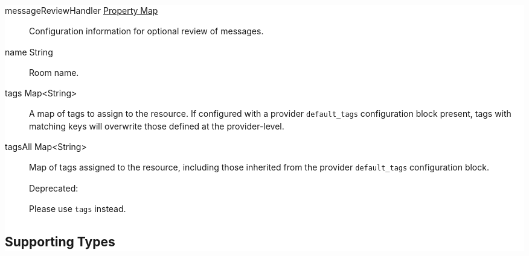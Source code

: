 <a data-swiftype-name="resource-property" data-swiftype-type="text" href="#state_messagereviewhandler_yaml" style="color: inherit; text-decoration: inherit;">message<wbr>Review<wbr>Handler</a>
</span>
        <span class="property-indicator"></span>
        <span class="property-type"><a href="#roommessagereviewhandler">Property Map</a></span>
    </dt>
    <dd><p>Configuration information for optional
review of messages.</p>
</dd><dt class="property-optional"
            title="Optional">
        <span id="state_name_yaml">
<a data-swiftype-name="resource-property" data-swiftype-type="text" href="#state_name_yaml" style="color: inherit; text-decoration: inherit;">name</a>
</span>
        <span class="property-indicator"></span>
        <span class="property-type">String</span>
    </dt>
    <dd><p>Room name.</p>
</dd><dt class="property-optional"
            title="Optional">
        <span id="state_tags_yaml">
<a data-swiftype-name="resource-property" data-swiftype-type="text" href="#state_tags_yaml" style="color: inherit; text-decoration: inherit;">tags</a>
</span>
        <span class="property-indicator"></span>
        <span class="property-type">Map&lt;String&gt;</span>
    </dt>
    <dd><p>A map of tags to assign to the resource. If configured with a provider <code>default_tags</code> configuration block present, tags with matching keys will overwrite those defined at the provider-level.</p>
</dd><dt class="property-optional property-deprecated"
            title="Optional, Deprecated">
        <span id="state_tagsall_yaml">
<a data-swiftype-name="resource-property" data-swiftype-type="text" href="#state_tagsall_yaml" style="color: inherit; text-decoration: inherit;">tags<wbr>All</a>
</span>
        <span class="property-indicator"></span>
        <span class="property-type">Map&lt;String&gt;</span>
    </dt>
    <dd><p>Map of tags assigned to the resource, including those inherited from the provider <code>default_tags</code> configuration block.</p>
<p class="property-message">Deprecated:<p>Please use <code>tags</code> instead.</p>
</p></dd></dl>
</pulumi-choosable>
</div>
</pulumi-choosable>
</div>






## Supporting Types
